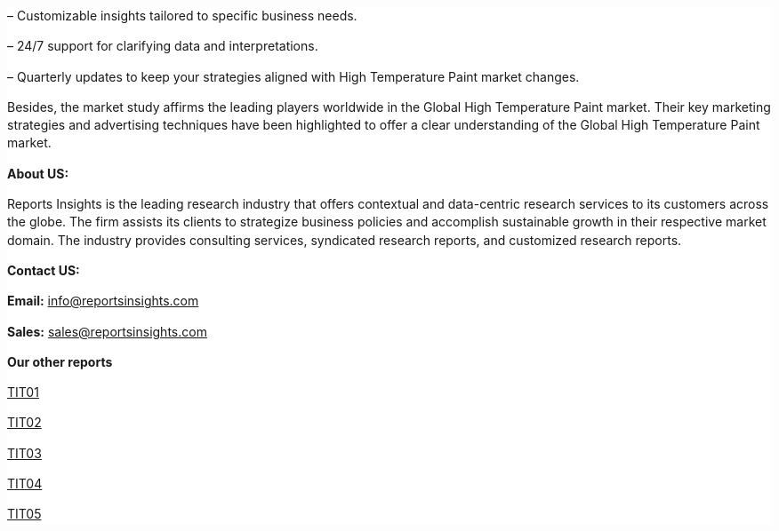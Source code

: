 – Customizable insights tailored to specific business needs.

– 24/7 support for clarifying data and interpretations.

– Quarterly updates to keep your strategies aligned with High Temperature Paint market changes.

Besides, the market study affirms the leading players worldwide in the Global High Temperature Paint market. Their key marketing strategies and advertising techniques have been highlighted to offer a clear understanding of the Global High Temperature Paint market.

<strong><strong>About US</strong>:</strong>

Reports Insights is the leading research industry that offers contextual and data-centric research services to its customers across the globe. The firm assists its clients to strategize business policies and accomplish sustainable growth in their respective market domain. The industry provides consulting services, syndicated research reports, and customized research reports.

<strong>Contact US:</strong>

<p class=><b>Email:</b> <a href=mailto:info@reportsinsights.com>info@reportsinsights.com</a></p>
<p class=><b>Sales:</b> <a href=mailto:sales@reportsinsights.com>sales@reportsinsights.com</a></p>

<strong>Our other reports</strong>

<a href=LIN01>TIT01</a>

<a href=LIN02>TIT02</a>

<a href=LIN03>TIT03</a>

<a href=LIN04>TIT04</a>

<a href=LIN05>TIT05</a>
